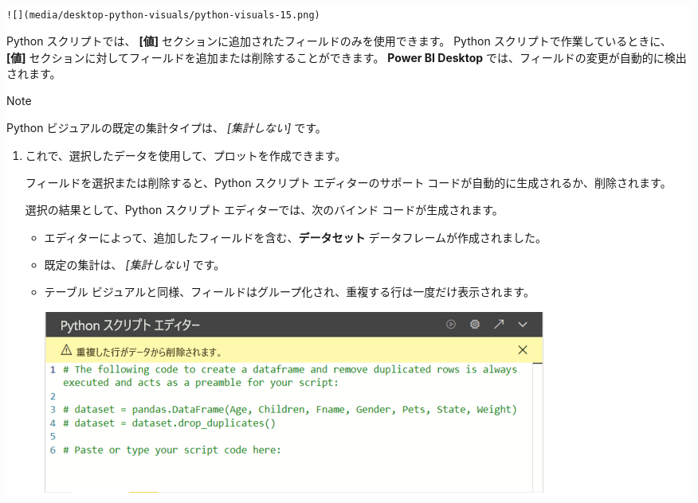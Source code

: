     ![](media/desktop-python-visuals/python-visuals-15.png)

   Python スクリプトでは、 **[値]** セクションに追加されたフィールドのみを使用できます。 Python スクリプトで作業しているときに、 **[値]** セクションに対してフィールドを追加または削除することができます。 **Power BI Desktop** では、フィールドの変更が自動的に検出されます。
   
   > [!NOTE]
   > Python ビジュアルの既定の集計タイプは、 *[集計しない]* です。
   > 
   > 
   
1. これで、選択したデータを使用して、プロットを作成できます。 

    フィールドを選択または削除すると、Python スクリプト エディターのサポート コードが自動的に生成されるか、削除されます。 
    
    選択の結果として、Python スクリプト エディターでは、次のバインド コードが生成されます。

    * エディターによって、追加したフィールドを含む、**データセット** データフレームが作成されました。 
    * 既定の集計は、 *[集計しない]* です。
    * テーブル ビジュアルと同様、フィールドはグループ化され、重複する行は一度だけ表示されます。

        ![](media/desktop-python-visuals/python-visuals-10.png)
   